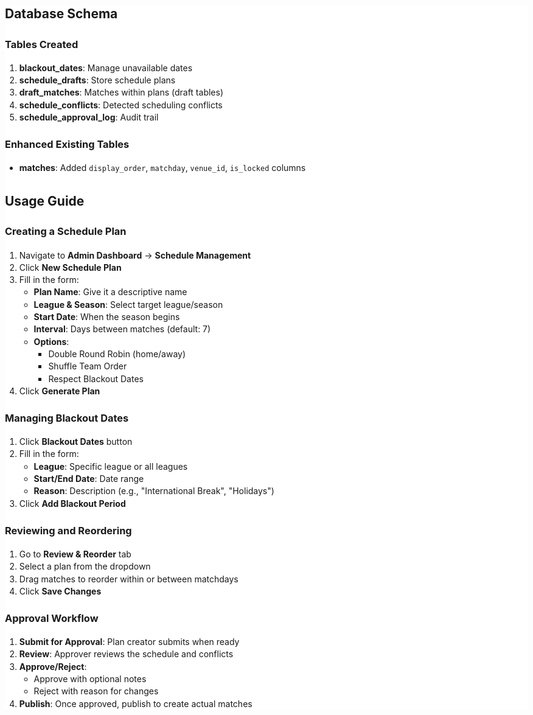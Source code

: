 ## Database Schema

### Tables Created

1. **blackout_dates**: Manage unavailable dates
2. **schedule_drafts**: Store schedule plans
3. **draft_matches**: Matches within plans (draft tables)
4. **schedule_conflicts**: Detected scheduling conflicts
5. **schedule_approval_log**: Audit trail

### Enhanced Existing Tables

- **matches**: Added `display_order`, `matchday`, `venue_id`, `is_locked` columns

## Usage Guide

### Creating a Schedule Plan

1. Navigate to **Admin Dashboard** → **Schedule Management**
2. Click **New Schedule Plan**
3. Fill in the form:
   - **Plan Name**: Give it a descriptive name
   - **League & Season**: Select target league/season
   - **Start Date**: When the season begins
   - **Interval**: Days between matches (default: 7)
   - **Options**:
     - Double Round Robin (home/away)
     - Shuffle Team Order
     - Respect Blackout Dates
4. Click **Generate Plan**

### Managing Blackout Dates

1. Click **Blackout Dates** button
2. Fill in the form:
   - **League**: Specific league or all leagues
   - **Start/End Date**: Date range
   - **Reason**: Description (e.g., "International Break", "Holidays")
3. Click **Add Blackout Period**

### Reviewing and Reordering

1. Go to **Review & Reorder** tab
2. Select a plan from the dropdown
3. Drag matches to reorder within or between matchdays
4. Click **Save Changes**

### Approval Workflow

1. **Submit for Approval**: Plan creator submits when ready
2. **Review**: Approver reviews the schedule and conflicts
3. **Approve/Reject**:
   - Approve with optional notes
   - Reject with reason for changes
4. **Publish**: Once approved, publish to create actual matches
